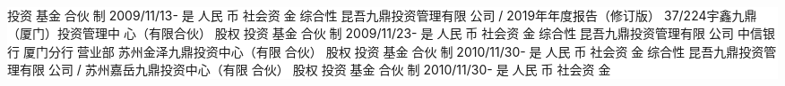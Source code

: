 投资
基金
合伙
制
2009/11/13-
是
人民
币
社会资
金
综合性
昆吾九鼎投资管理有限
公司
/
2019年年度报告（修订版）
37/224宇鑫九鼎（厦门）投资管理中
心（有限合伙）
股权
投资
基金
合伙
制
2009/11/23-
是
人民
币
社会资
金
综合性
昆吾九鼎投资管理有限
公司
中信银行
厦门分行
营业部
苏州金泽九鼎投资中心（有限
合伙）
股权
投资
基金
合伙
制
2010/11/30-
是
人民
币
社会资
金
综合性
昆吾九鼎投资管理有限
公司
/
苏州嘉岳九鼎投资中心（有限
合伙）
股权
投资
基金
合伙
制
2010/11/30-
是
人民
币
社会资
金